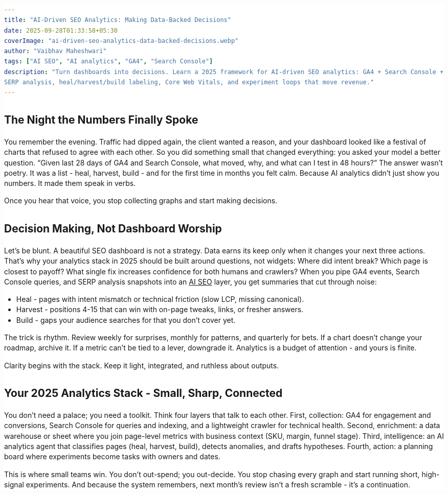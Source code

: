 ```yaml
---
title: "AI-Driven SEO Analytics: Making Data-Backed Decisions"
date: 2025-09-28T01:33:58+05:30
coverImage: "ai-driven-seo-analytics-data-backed-decisions.webp"
author: "Vaibhav Maheshwari"
tags: ["AI SEO", "AI analytics", "GA4", "Search Console"]
description: "Turn dashboards into decisions. Learn a 2025 framework for AI-driven SEO analytics: GA4 + Search Console + SERP analysis, heal/harvest/build labeling, Core Web Vitals, and experiment loops that move revenue."
---
```


## The Night the Numbers Finally Spoke

You remember the evening. Traffic had dipped again, the client wanted a reason, and your dashboard looked like a festival of charts that refused to agree with each other. So you did something small that changed everything: you asked your model a better question. “Given last 28 days of GA4 and Search Console, what moved, why, and what can I test in 48 hours?” The answer wasn’t poetry. It was a list - heal, harvest, build - and for the first time in months you felt calm. Because AI analytics didn’t just show you numbers. It made them speak in verbs.

Once you hear that voice, you stop collecting graphs and start making decisions.

## Decision Making, Not Dashboard Worship

Let’s be blunt. A beautiful SEO dashboard is not a strategy. Data earns its keep only when it changes your next three actions. That’s why your analytics stack in 2025 should be built around questions, not widgets: Where did intent break? Which page is closest to payoff? What single fix increases confidence for both humans and crawlers? When you pipe GA4 events, Search Console queries, and SERP analysis snapshots into an [AI SEO](https://blog.serplux.com/top-ai-seo-trends-strategies-2025/) layer, you get summaries that cut through noise:

- Heal - pages with intent mismatch or technical friction (slow LCP, missing canonical).
- Harvest - positions 4-15 that can win with on-page tweaks, links, or fresher answers.
- Build - gaps your audience searches for that you don’t cover yet.

The trick is rhythm. Review weekly for surprises, monthly for patterns, and quarterly for bets. If a chart doesn’t change your roadmap, archive it. If a metric can’t be tied to a lever, downgrade it. Analytics is a budget of attention - and yours is finite.

Clarity begins with the stack. Keep it light, integrated, and ruthless about outputs.

## Your 2025 Analytics Stack - Small, Sharp, Connected

You don’t need a palace; you need a toolkit. Think four layers that talk to each other. First, collection: GA4 for engagement and conversions, Search Console for queries and indexing, and a lightweight crawler for technical health. Second, enrichment: a data warehouse or sheet where you join page-level metrics with business context (SKU, margin, funnel stage). Third, intelligence: an AI analytics agent that classifies pages (heal, harvest, build), detects anomalies, and drafts hypotheses. Fourth, action: a planning board where experiments become tasks with owners and dates.

This is where small teams win. You don’t out-spend; you out-decide. You stop chasing every graph and start running short, high-signal experiments. And because the system remembers, next month’s review isn’t a fresh scramble - it’s a continuation.
